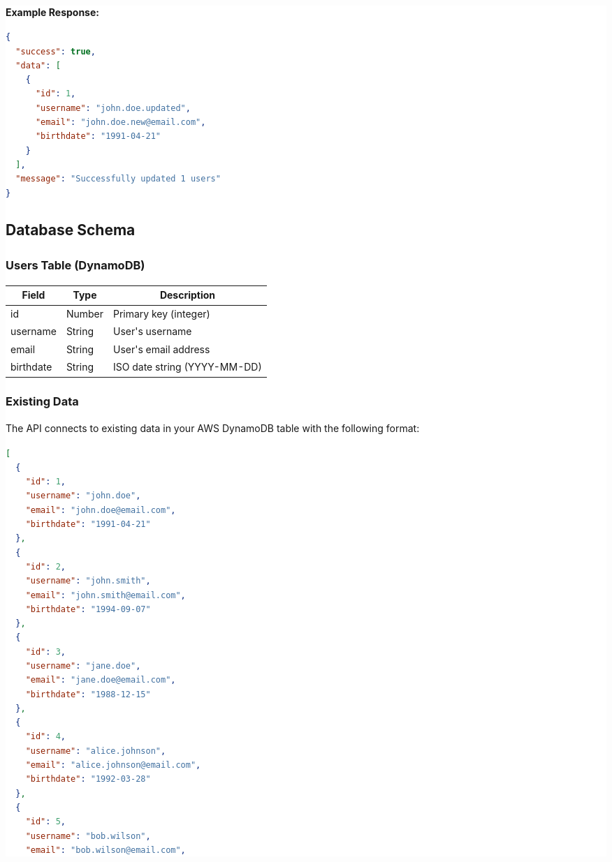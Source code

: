 **Example Response:**

```json
{
  "success": true,
  "data": [
    {
      "id": 1,
      "username": "john.doe.updated",
      "email": "john.doe.new@email.com",
      "birthdate": "1991-04-21"
    }
  ],
  "message": "Successfully updated 1 users"
}
```

## Database Schema

### Users Table (DynamoDB)

| Field     | Type   | Description                  |
| --------- | ------ | ---------------------------- |
| id        | Number | Primary key (integer)        |
| username  | String | User's username              |
| email     | String | User's email address         |
| birthdate | String | ISO date string (YYYY-MM-DD) |

### Existing Data

The API connects to existing data in your AWS DynamoDB table with the following format:

```json
[
  {
    "id": 1,
    "username": "john.doe",
    "email": "john.doe@email.com",
    "birthdate": "1991-04-21"
  },
  {
    "id": 2,
    "username": "john.smith",
    "email": "john.smith@email.com",
    "birthdate": "1994-09-07"
  },
  {
    "id": 3,
    "username": "jane.doe",
    "email": "jane.doe@email.com",
    "birthdate": "1988-12-15"
  },
  {
    "id": 4,
    "username": "alice.johnson",
    "email": "alice.johnson@email.com",
    "birthdate": "1992-03-28"
  },
  {
    "id": 5,
    "username": "bob.wilson",
    "email": "bob.wilson@email.com",
```